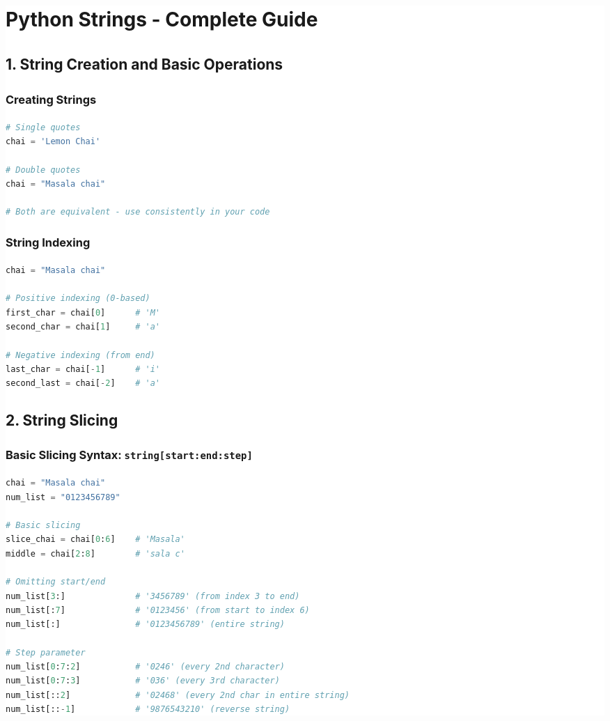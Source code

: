 # Python Strings - Complete Guide

## 1. String Creation and Basic Operations

### Creating Strings
```python
# Single quotes
chai = 'Lemon Chai'

# Double quotes
chai = "Masala chai"

# Both are equivalent - use consistently in your code
```

### String Indexing
```python
chai = "Masala chai"

# Positive indexing (0-based)
first_char = chai[0]      # 'M'
second_char = chai[1]     # 'a'

# Negative indexing (from end)
last_char = chai[-1]      # 'i'
second_last = chai[-2]    # 'a'
```

## 2. String Slicing

### Basic Slicing Syntax: `string[start:end:step]`
```python
chai = "Masala chai"
num_list = "0123456789"

# Basic slicing
slice_chai = chai[0:6]    # 'Masala'
middle = chai[2:8]        # 'sala c'

# Omitting start/end
num_list[3:]              # '3456789' (from index 3 to end)
num_list[:7]              # '0123456' (from start to index 6)
num_list[:]               # '0123456789' (entire string)

# Step parameter
num_list[0:7:2]           # '0246' (every 2nd character)
num_list[0:7:3]           # '036' (every 3rd character)
num_list[::2]             # '02468' (every 2nd char in entire string)
num_list[::-1]            # '9876543210' (reverse string)
```
